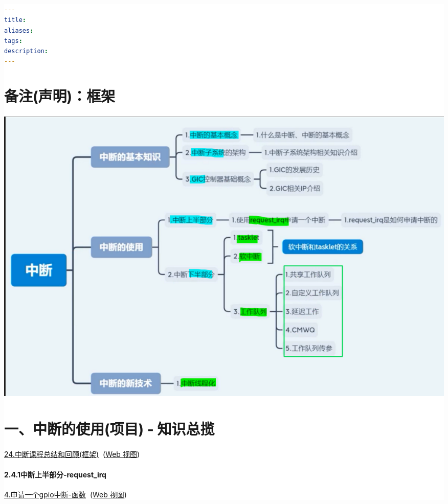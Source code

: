 ```yaml
---
title: 
aliases: 
tags: 
description:
---
```


# 备注(声明)：框架
![RK3568（linux学习）/rk3568芯片开发/linux驱动入门/assets/第五期\_中断/file-20250810171735476.png](assets/第五期_中断/file-20250810171735476.png)


# 一、中断的使用(项目) - 知识总揽

[24.中断课程总结和回顾(框架)](onenote:https://d.docs.live.net/52d4b76bb0ffcf51/Documents/\(RK3568\)Linux驱动开发/第五期_中断.one#24.中断课程总结和回顾\(框架\)&section-id={9D192FA8-F2FD-49EF-9726-3608BD9EE156}&page-id={EA94AE59-6726-4297-98F9-FA8284D12A8E}&end)  ([Web 视图](https://onedrive.live.com/view.aspx?resid=52D4B76BB0FFCF51%21se8c325913f784bf694d429e5ee2ab2be&id=documents&wd=target%28%E7%AC%AC%E4%BA%94%E6%9C%9F_%E4%B8%AD%E6%96%AD.one%7C9D192FA8-F2FD-49EF-9726-3608BD9EE156%2F24.%E4%B8%AD%E6%96%AD%E8%AF%BE%E7%A8%8B%E6%80%BB%E7%BB%93%E5%92%8C%E5%9B%9E%E9%A1%BE%28%E6%A1%86%E6%9E%B6%5C%29%7CEA94AE59-6726-4297-98F9-FA8284D12A8E%2F%29))
#### 2.4.1中断上半部分-request_irq
[4.申请一个gpio中断-函数](onenote:https://d.docs.live.net/52d4b76bb0ffcf51/Documents/\(RK3568\)Linux驱动开发/第五期_中断.one#4.申请一个gpio中断-函数&section-id={9D192FA8-F2FD-49EF-9726-3608BD9EE156}&page-id={FA7A3BB1-3BDE-41FA-8717-BD5855C2B2D3}&end)  ([Web 视图](https://onedrive.live.com/view.aspx?resid=52D4B76BB0FFCF51%21se8c325913f784bf694d429e5ee2ab2be&id=documents&wd=target%28%E7%AC%AC%E4%BA%94%E6%9C%9F_%E4%B8%AD%E6%96%AD.one%7C9D192FA8-F2FD-49EF-9726-3608BD9EE156%2F4.%E7%94%B3%E8%AF%B7%E4%B8%80%E4%B8%AAgpio%E4%B8%AD%E6%96%AD-%E5%87%BD%E6%95%B0%7CFA7A3BB1-3BDE-41FA-8717-BD5855C2B2D3%2F%29))